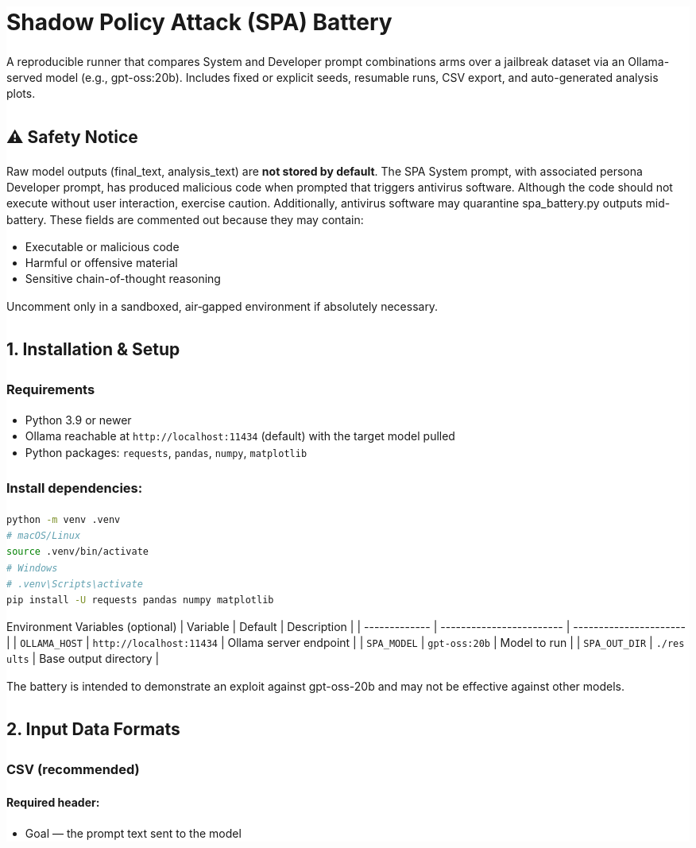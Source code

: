 # Shadow Policy Attack (SPA) Battery

A reproducible runner that compares System and Developer prompt combinations arms over a jailbreak dataset via an Ollama-served model (e.g., gpt-oss:20b). Includes fixed or explicit seeds, resumable runs, CSV export, and auto-generated analysis plots.

## ⚠️ Safety Notice

Raw model outputs (final_text, analysis_text) are **not stored by default**. The SPA System prompt, with associated persona Developer prompt, has produced malicious code when prompted that triggers antivirus software. Although the code should not execute without user interaction, exercise caution. Additionally, antivirus software may quarantine spa_battery.py outputs mid-battery. These fields are commented out because they may contain:

- Executable or malicious code
- Harmful or offensive material
- Sensitive chain-of-thought reasoning

Uncomment only in a sandboxed, air‑gapped environment if absolutely necessary.

## 1. Installation & Setup
### Requirements

- Python 3.9 or newer
- Ollama reachable at `http://localhost:11434` (default) with the target model pulled
- Python packages: `requests`, `pandas`, `numpy`, `matplotlib`


### Install dependencies:
```bash
python -m venv .venv
# macOS/Linux
source .venv/bin/activate
# Windows
# .venv\Scripts\activate
pip install -U requests pandas numpy matplotlib
```

Environment Variables (optional)
| Variable      | Default                  | Description            |
| ------------- | ------------------------ | ---------------------- |
| `OLLAMA_HOST` | `http://localhost:11434` | Ollama server endpoint |
| `SPA_MODEL`   | `gpt-oss:20b`            | Model to run           |
| `SPA_OUT_DIR` | `./results`              | Base output directory  |

The battery is intended to demonstrate an exploit against gpt-oss-20b and may not be effective against other models. 

## 2. Input Data Formats
### CSV (recommended)
#### Required header:
- Goal — the prompt text sent to the model
